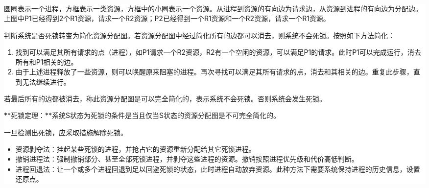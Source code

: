 圆圈表示一个进程，方框表示一类资源，方框中的小圈表示一个资源。从进程到资源的有向边为请求边，从资源到进程的有向边为分配边。上图中P1已经得到2个R1资源，请求一个R2资源；P2已经得到一个R1资源和一个R2资源，请求一个R1资源。

判断系统是否死锁转变为简化资源分配图。若资源分配图中经过简化所有的边都可以消去，则系统不会死锁。按照如下方法简化：

1.  找到可以满足其所有请求的点（进程），如P1请求一个R2资源，R2有一个空闲的资源，可以满足P1的请求。此时P1可以完成运行，消去所有和P1相关的边。
2.  由于上述进程释放了一些资源，则可以唤醒原来阻塞的进程。再次寻找可以满足其所有请求的点，消去和其相关的边。重复此步骤，直到无法继续进行。

若最后所有的边都被消去，称此资源分配图是可以完全简化的，表示系统不会死锁。否则系统会发生死锁。

**死锁定理：**系统S状态为死锁的条件是当且仅当S状态的资源分配图是不可完全简化的。

一旦检测出死锁，应采取措施解除死锁。

-   资源剥夺法：挂起某些死锁的进程，并抢占它的资源重新分配给其它死锁进程。
-   撤销进程法：强制撤销部分、甚至全部死锁进程，并剥夺这些进程的资源。撤销按照进程优先级和代价高低判断。
-   进程回退法：让一个或多个进程回退到足以回避死锁的状态，此时进程自动放弃资源。此种方法下需要系统保持进程的历史信息，设置还原点。